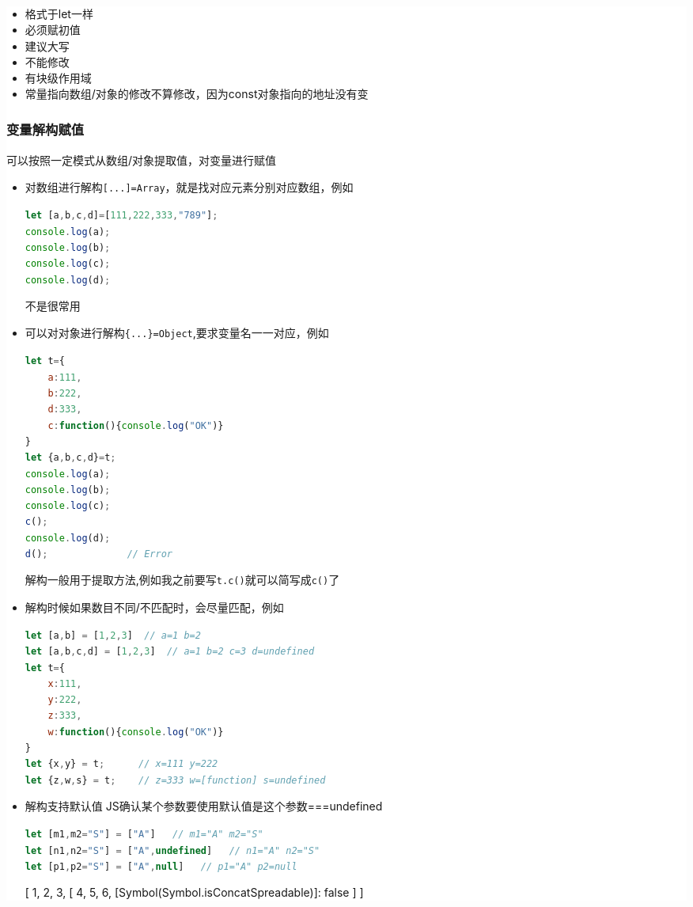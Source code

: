 - 格式于let一样
- 必须赋初值
- 建议大写
- 不能修改
- 有块级作用域
- 常量指向数组/对象的修改不算修改，因为const对象指向的地址没有变

### 变量解构赋值

可以按照一定模式从数组/对象提取值，对变量进行赋值

- 对数组进行解构`[...]=Array`，就是找对应元素分别对应数组，例如
  ```js
  let [a,b,c,d]=[111,222,333,"789"];
  console.log(a);
  console.log(b);
  console.log(c);
  console.log(d);
  ```
  不是很常用
- 可以对对象进行解构`{...}=Object`,要求变量名一一对应，例如
  ```js
  let t={
      a:111,
      b:222,
      d:333,
      c:function(){console.log("OK")}
  }
  let {a,b,c,d}=t;
  console.log(a);
  console.log(b);
  console.log(c);
  c();
  console.log(d);
  d();              // Error
  ```
  解构一般用于提取方法,例如我之前要写`t.c()`就可以简写成`c()`了

- 解构时候如果数目不同/不匹配时，会尽量匹配，例如
  ```js
  let [a,b] = [1,2,3]  // a=1 b=2
  let [a,b,c,d] = [1,2,3]  // a=1 b=2 c=3 d=undefined
  let t={
      x:111,
      y:222,
      z:333,
      w:function(){console.log("OK")}
  }
  let {x,y} = t;      // x=111 y=222
  let {z,w,s} = t;    // z=333 w=[function] s=undefined
  ```

- 解构支持默认值
  JS确认某个参数要使用默认值是这个参数===undefined
  ```js
  let [m1,m2="S"] = ["A"]   // m1="A" m2="S"
  let [n1,n2="S"] = ["A",undefined]   // n1="A" n2="S"
  let [p1,p2="S"] = ["A",null]   // p1="A" p2=null
  ```


  [ 1, 2, 3, [ 4, 5, 6, [Symbol(Symbol.isConcatSpreadable)]: false ] ]